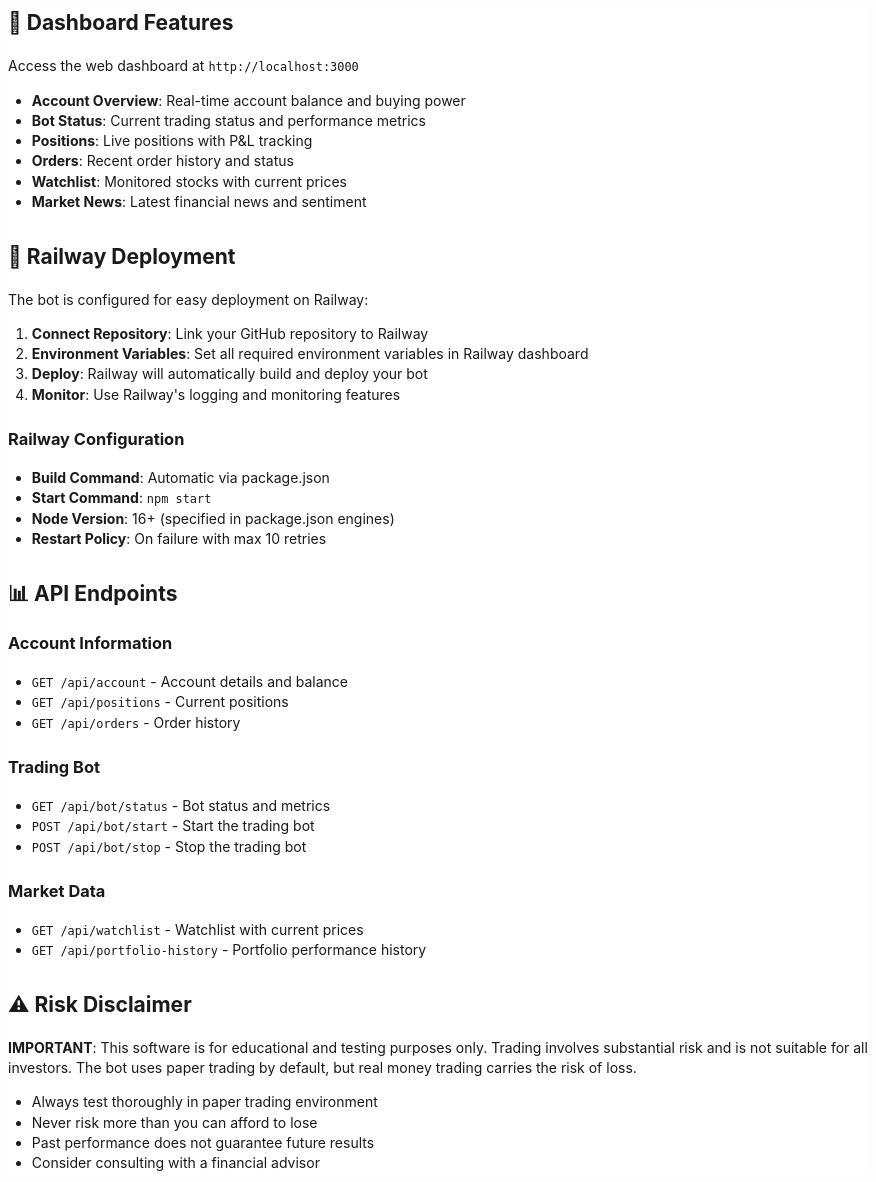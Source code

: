## 📱 Dashboard Features

Access the web dashboard at `http://localhost:3000`

- **Account Overview**: Real-time account balance and buying power
- **Bot Status**: Current trading status and performance metrics
- **Positions**: Live positions with P&L tracking
- **Orders**: Recent order history and status
- **Watchlist**: Monitored stocks with current prices
- **Market News**: Latest financial news and sentiment

## 🚀 Railway Deployment

The bot is configured for easy deployment on Railway:

1. **Connect Repository**: Link your GitHub repository to Railway
2. **Environment Variables**: Set all required environment variables in Railway dashboard
3. **Deploy**: Railway will automatically build and deploy your bot
4. **Monitor**: Use Railway's logging and monitoring features

### Railway Configuration

- **Build Command**: Automatic via package.json
- **Start Command**: `npm start`
- **Node Version**: 16+ (specified in package.json engines)
- **Restart Policy**: On failure with max 10 retries

## 📊 API Endpoints

### Account Information
- `GET /api/account` - Account details and balance
- `GET /api/positions` - Current positions
- `GET /api/orders` - Order history

### Trading Bot
- `GET /api/bot/status` - Bot status and metrics
- `POST /api/bot/start` - Start the trading bot
- `POST /api/bot/stop` - Stop the trading bot

### Market Data
- `GET /api/watchlist` - Watchlist with current prices
- `GET /api/portfolio-history` - Portfolio performance history

## ⚠️ Risk Disclaimer

**IMPORTANT**: This software is for educational and testing purposes only. Trading involves substantial risk and is not suitable for all investors. The bot uses paper trading by default, but real money trading carries the risk of loss.

- Always test thoroughly in paper trading environment
- Never risk more than you can afford to lose
- Past performance does not guarantee future results
- Consider consulting with a financial advisor
